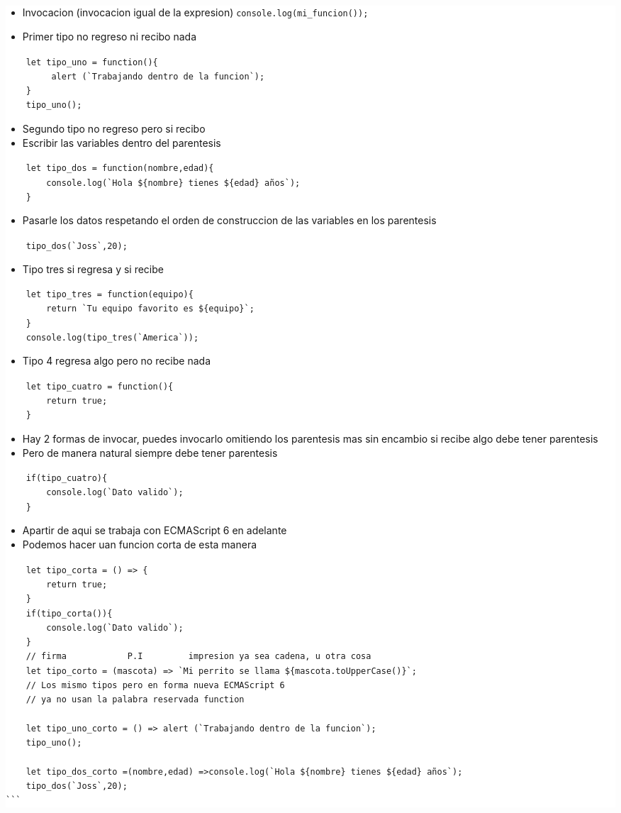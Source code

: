 ~~~
~~~

- Invocacion (invocacion igual de la expresion)
```console.log(mi_funcion());```

- Primer tipo no regreso ni recibo nada
~~~
    let tipo_uno = function(){
         alert (`Trabajando dentro de la funcion`);
    }
    tipo_uno();
~~~

- Segundo tipo no regreso pero si recibo
- Escribir las variables dentro del parentesis
~~~
    let tipo_dos = function(nombre,edad){
        console.log(`Hola ${nombre} tienes ${edad} años`);
    }
~~~

- Pasarle los datos respetando el orden de construccion de las variables en los parentesis
~~~
    tipo_dos(`Joss`,20);
~~~
- Tipo tres si regresa y si recibe
~~~
    let tipo_tres = function(equipo){
        return `Tu equipo favorito es ${equipo}`;
    }
    console.log(tipo_tres(`America`));
~~~

- Tipo 4 regresa algo pero no recibe nada
~~~
    let tipo_cuatro = function(){
        return true;
    }
~~~
- Hay 2 formas de invocar, puedes invocarlo omitiendo los parentesis mas sin encambio si recibe algo debe tener parentesis
- Pero de manera natural siempre debe tener parentesis
~~~
    if(tipo_cuatro){
        console.log(`Dato valido`);
    }
~~~
- Apartir de aqui se trabaja con ECMAScript 6 en adelante
- Podemos hacer uan funcion corta de esta manera
~~~
    let tipo_corta = () => {
        return true;
    }
    if(tipo_corta()){
        console.log(`Dato valido`);
    }
    // firma            P.I         impresion ya sea cadena, u otra cosa
    let tipo_corto = (mascota) => `Mi perrito se llama ${mascota.toUpperCase()}`;
    // Los mismo tipos pero en forma nueva ECMAScript 6
    // ya no usan la palabra reservada function

    let tipo_uno_corto = () => alert (`Trabajando dentro de la funcion`);
    tipo_uno();

    let tipo_dos_corto =(nombre,edad) =>console.log(`Hola ${nombre} tienes ${edad} años`);
    tipo_dos(`Joss`,20);
```